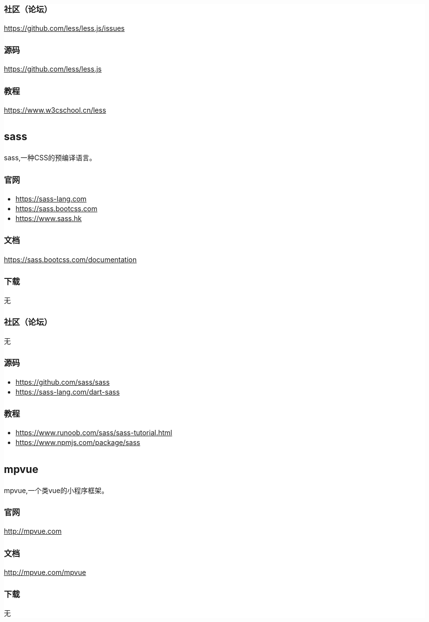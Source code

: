 ### 社区（论坛）
https://github.com/less/less.js/issues

### 源码
https://github.com/less/less.js

### 教程
https://www.w3cschool.cn/less


## sass

sass,一种CSS的预编译语言。

### 官网
- https://sass-lang.com
- https://sass.bootcss.com
- https://www.sass.hk

### 文档
https://sass.bootcss.com/documentation

### 下载
无

### 社区（论坛）
无

### 源码
- https://github.com/sass/sass
- https://sass-lang.com/dart-sass

### 教程
- https://www.runoob.com/sass/sass-tutorial.html
- https://www.npmjs.com/package/sass


## mpvue

mpvue,一个类vue的小程序框架。

### 官网
http://mpvue.com

### 文档
http://mpvue.com/mpvue

### 下载
无
